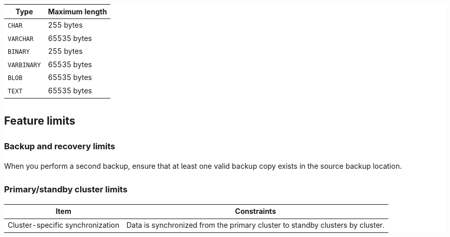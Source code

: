 

|  **Type**   | **Maximum length** |
|-------------|--------------------|
| `CHAR`      | 255 bytes          |
| `VARCHAR`   | 65535 bytes        |
| `BINARY`    | 255 bytes          |
| `VARBINARY` | 65535 bytes        |
| `BLOB`      | 65535 bytes        |
| `TEXT`      | 65535 bytes        |



Feature limits 
-----------------------------------

### Backup and recovery limits 

When you perform a second backup, ensure that at least one valid backup copy exists in the source backup location.

### Primary/standby cluster limits 



|                                         Item                                          |                                                                                                                                                                                                                                                                                                                                                                                                                                                                                                                                                                                                                                                                                                           Constraints                                                                                                                                                                                                                                                                                                                                                                                                                                                                                                                                                                                                                                                                                                           |
|---------------------------------------------------------------------------------------|---------------------------------------------------------------------------------------------------------------------------------------------------------------------------------------------------------------------------------------------------------------------------------------------------------------------------------------------------------------------------------------------------------------------------------------------------------------------------------------------------------------------------------------------------------------------------------------------------------------------------------------------------------------------------------------------------------------------------------------------------------------------------------------------------------------------------------------------------------------------------------------------------------------------------------------------------------------------------------------------------------------------------------------------------------------------------------------------------------------------------------------------------------------------------------------------------------------------------------------------------------------------------------------------------------------------------------------------------------------------------------------------------------------------------------|
| Cluster-specific synchronization                                                      | Data is synchronized from the primary cluster to standby clusters by cluster.                                                                                                                                                                                                                                                                                                                                                                                                                                                                                                                                                                                                                                                                                                                                                                                                                                                                                                                                                                                                                                                                                                                                                                                                                                                                                                                                                   |